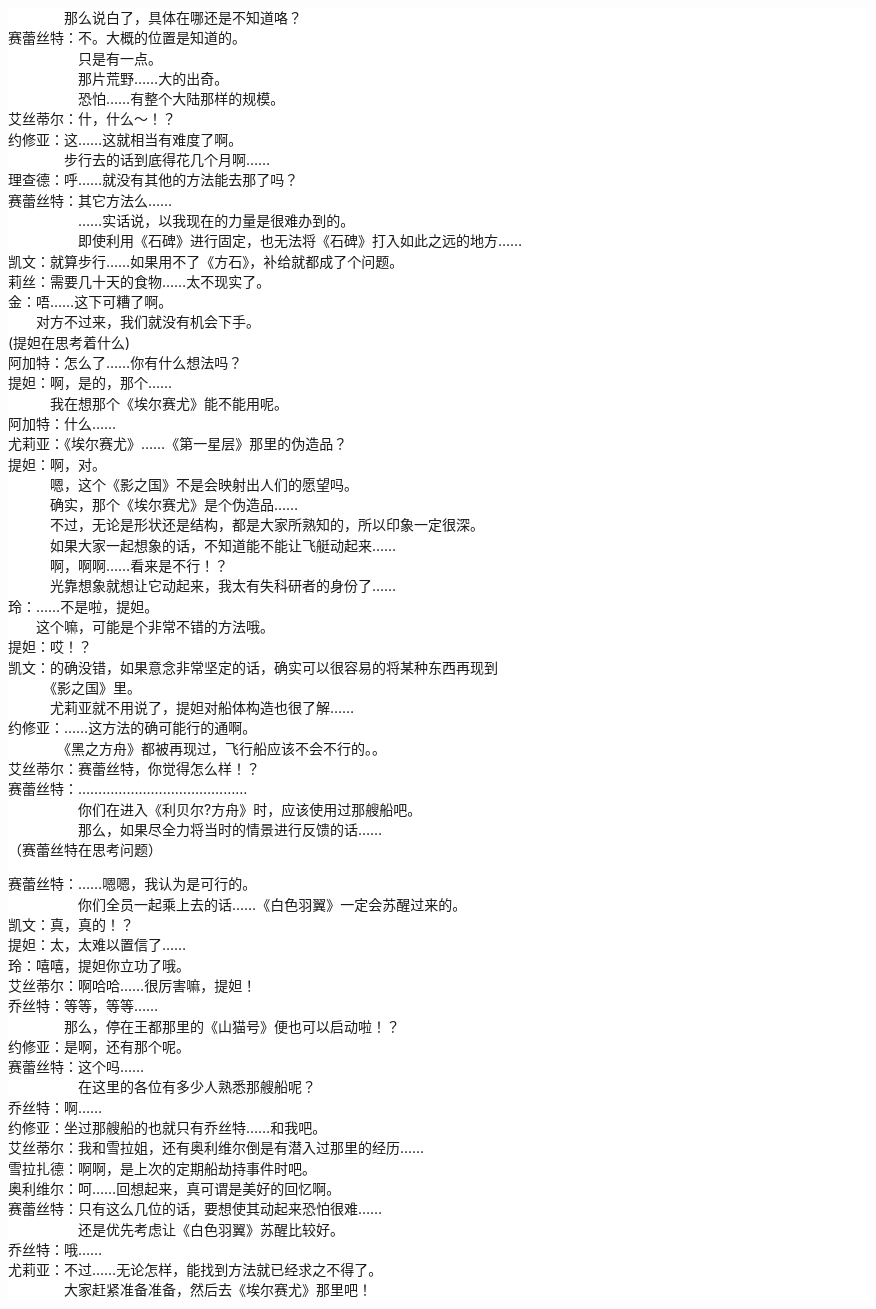 　　　　那么说白了，具体在哪还是不知道咯？  
赛蕾丝特：不。大概的位置是知道的。  
　　　　　只是有一点。  
　　　　　那片荒野……大的出奇。  
　　　　　恐怕……有整个大陆那样的规模。  
艾丝蒂尔：什，什么～！？  
约修亚：这……这就相当有难度了啊。  
　　　　步行去的话到底得花几个月啊……  
理查德：呼……就没有其他的方法能去那了吗？  
赛蕾丝特：其它方法么……  
　　　　　……实话说，以我现在的力量是很难办到的。  
　　　　　即使利用《石碑》进行固定，也无法将《石碑》打入如此之远的地方……  
凯文：就算步行……如果用不了《方石》，补给就都成了个问题。  
莉丝：需要几十天的食物……太不现实了。  
金：唔……这下可糟了啊。  
　　对方不过来，我们就没有机会下手。  
(提妲在思考着什么)  
阿加特：怎么了……你有什么想法吗？  
提妲：啊，是的，那个……  
　　　我在想那个《埃尔赛尤》能不能用呢。  
阿加特：什么……  
尤莉亚：《埃尔赛尤》……《第一星层》那里的伪造品？  
提妲：啊，对。  
　　　嗯，这个《影之国》不是会映射出人们的愿望吗。  
　　　确实，那个《埃尔赛尤》是个伪造品……  
　　　不过，无论是形状还是结构，都是大家所熟知的，所以印象一定很深。  
　　　如果大家一起想象的话，不知道能不能让飞艇动起来……  
　　　啊，啊啊……看来是不行！？  
　　　光靠想象就想让它动起来，我太有失科研者的身份了……  
玲：……不是啦，提妲。  
　　这个嘛，可能是个非常不错的方法哦。  
提妲：哎！？  
凯文：的确没错，如果意念非常坚定的话，确实可以很容易的将某种东西再现到  
　　　《影之国》里。  
　　　尤莉亚就不用说了，提妲对船体构造也很了解……  
约修亚：……这方法的确可能行的通啊。  
　　　　《黑之方舟》都被再现过，飞行船应该不会不行的。。  
艾丝蒂尔：赛蕾丝特，你觉得怎么样！？  
赛蕾丝特：……………………………………  
　　　　　你们在进入《利贝尔?方舟》时，应该使用过那艘船吧。  
　　　　　那么，如果尽全力将当时的情景进行反馈的话……  
（赛蕾丝特在思考问题）

赛蕾丝特：……嗯嗯，我认为是可行的。  
　　　　　你们全员一起乘上去的话……《白色羽翼》一定会苏醒过来的。  
凯文：真，真的！？  
提妲：太，太难以置信了……  
玲：嘻嘻，提妲你立功了哦。  
艾丝蒂尔：啊哈哈……很厉害嘛，提妲！  
乔丝特：等等，等等……  
　　　　那么，停在王都那里的《山猫号》便也可以启动啦！？  
约修亚：是啊，还有那个呢。  
赛蕾丝特：这个吗……  
　　　　　在这里的各位有多少人熟悉那艘船呢？  
乔丝特：啊……  
约修亚：坐过那艘船的也就只有乔丝特……和我吧。  
艾丝蒂尔：我和雪拉姐，还有奥利维尔倒是有潜入过那里的经历……  
雪拉扎德：啊啊，是上次的定期船劫持事件时吧。  
奥利维尔：呵……回想起来，真可谓是美好的回忆啊。  
赛蕾丝特：只有这么几位的话，要想使其动起来恐怕很难……  
　　　　　还是优先考虑让《白色羽翼》苏醒比较好。  
乔丝特：哦……  
尤莉亚：不过……无论怎样，能找到方法就已经求之不得了。  
　　　　大家赶紧准备准备，然后去《埃尔赛尤》那里吧！  